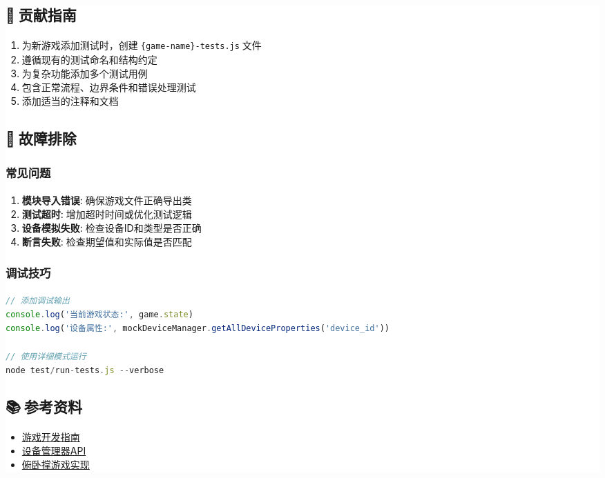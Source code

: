## 🤝 贡献指南

1. 为新游戏添加测试时，创建 `{game-name}-tests.js` 文件
2. 遵循现有的测试命名和结构约定
3. 为复杂功能添加多个测试用例
4. 包含正常流程、边界条件和错误处理测试
5. 添加适当的注释和文档

## 🐛 故障排除

### 常见问题

1. **模块导入错误**: 确保游戏文件正确导出类
2. **测试超时**: 增加超时时间或优化测试逻辑
3. **设备模拟失败**: 检查设备ID和类型是否正确
4. **断言失败**: 检查期望值和实际值是否匹配

### 调试技巧

```javascript
// 添加调试输出
console.log('当前游戏状态:', game.state)
console.log('设备属性:', mockDeviceManager.getAllDeviceProperties('device_id'))

// 使用详细模式运行
node test/run-tests.js --verbose
```

## 📚 参考资料

- [游戏开发指南](../docs/GAME_DEVELOPMENT_GUIDE.md)
- [设备管理器API](../docs/DEVICE_MANAGER_API.md)
- [俯卧撑游戏实现](../outter-game/pushup-detection-game/pushup-detection-game.js)